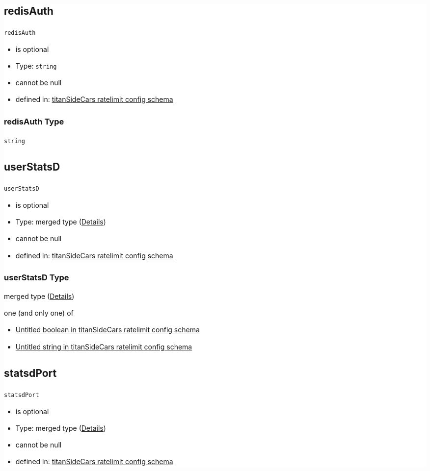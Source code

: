 ## redisAuth



`redisAuth`

* is optional

* Type: `string`

* cannot be null

* defined in: [titanSideCars ratelimit config schema](ratelimit_titansidecars-properties-redisauth.md "ratelimit_titanSideCars.json#/properties/redisAuth")

### redisAuth Type

`string`

## userStatsD



`userStatsD`

* is optional

* Type: merged type ([Details](ratelimit_titansidecars-properties-userstatsd.md))

* cannot be null

* defined in: [titanSideCars ratelimit config schema](ratelimit_titansidecars-properties-userstatsd.md "ratelimit_titanSideCars.json#/properties/userStatsD")

### userStatsD Type

merged type ([Details](ratelimit_titansidecars-properties-userstatsd.md))

one (and only one) of

* [Untitled boolean in titanSideCars ratelimit config schema](ratelimit_titansidecars-properties-userstatsd-oneof-0.md "check type definition")

* [Untitled string in titanSideCars ratelimit config schema](ratelimit_titansidecars-properties-userstatsd-oneof-1.md "check type definition")

## statsdPort



`statsdPort`

* is optional

* Type: merged type ([Details](ratelimit_titansidecars-properties-statsdport.md))

* cannot be null

* defined in: [titanSideCars ratelimit config schema](ratelimit_titansidecars-properties-statsdport.md "ratelimit_titanSideCars.json#/properties/statsdPort")
